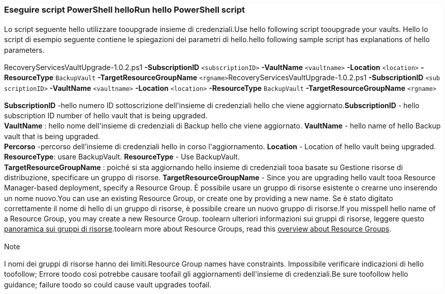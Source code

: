### <a name="run-hello-powershell-script"></a><span data-ttu-id="8c63f-137">Eseguire script PowerShell hello</span><span class="sxs-lookup"><span data-stu-id="8c63f-137">Run hello PowerShell script</span></span>

<span data-ttu-id="8c63f-138">Lo script seguente hello utilizzare tooupgrade insieme di credenziali.</span><span class="sxs-lookup"><span data-stu-id="8c63f-138">Use hello following script tooupgrade your vaults.</span></span> <span data-ttu-id="8c63f-139">Hello lo script di esempio seguente contiene le spiegazioni dei parametri di hello.</span><span class="sxs-lookup"><span data-stu-id="8c63f-139">hello following sample script has explanations of hello parameters.</span></span>

<span data-ttu-id="8c63f-140">RecoveryServicesVaultUpgrade-1.0.2.ps1 **-SubscriptionID** `<subscriptionID>` **-VaultName** `<vaultname>` **-Location** `<location>` **-ResourceType** `BackupVault` **-TargetResourceGroupName** `<rgname>`</span><span class="sxs-lookup"><span data-stu-id="8c63f-140">RecoveryServicesVaultUpgrade-1.0.2.ps1 **-SubscriptionID** `<subscriptionID>` **-VaultName** `<vaultname>` **-Location** `<location>` **-ResourceType** `BackupVault` **-TargetResourceGroupName** `<rgname>`</span></span>

<span data-ttu-id="8c63f-141">**SubscriptionID** -hello numero ID sottoscrizione dell'insieme di credenziali hello che viene aggiornato.</span><span class="sxs-lookup"><span data-stu-id="8c63f-141">**SubscriptionID** - hello subscription ID number of hello vault that is being upgraded.</span></span><br/><span data-ttu-id="8c63f-142">
**VaultName** : hello nome dell'insieme di credenziali di Backup hello che viene aggiornato.</span><span class="sxs-lookup"><span data-stu-id="8c63f-142">
**VaultName** - hello name of hello Backup vault that is being upgraded.</span></span><br/><span data-ttu-id="8c63f-143">
**Percorso** -percorso dell'insieme di credenziali hello in corso l'aggiornamento.</span><span class="sxs-lookup"><span data-stu-id="8c63f-143">
**Location** - Location of hello vault being upgraded.</span></span><br/><span data-ttu-id="8c63f-144">
**ResourceType**: usare BackupVault.</span><span class="sxs-lookup"><span data-stu-id="8c63f-144">
**ResourceType** - Use BackupVault.</span></span><br/><span data-ttu-id="8c63f-145">
**TargetResourceGroupName** : poiché si sta aggiornando hello insieme di credenziali tooa basate su Gestione risorse di distribuzione, specificare un gruppo di risorse.</span><span class="sxs-lookup"><span data-stu-id="8c63f-145">
**TargetResourceGroupName** - Since you are upgrading hello vault tooa Resource Manager-based deployment, specify a Resource Group.</span></span> <span data-ttu-id="8c63f-146">È possibile usare un gruppo di risorse esistente o crearne uno inserendo un nome nuovo.</span><span class="sxs-lookup"><span data-stu-id="8c63f-146">You can use an existing Resource Group, or create one by providing a new name.</span></span> <span data-ttu-id="8c63f-147">Se è stato digitato correttamente il nome di hello di un gruppo di risorse, è possibile creare un nuovo gruppo di risorse.</span><span class="sxs-lookup"><span data-stu-id="8c63f-147">If you misspell hello name of a Resource Group, you may create a new Resource Group.</span></span> <span data-ttu-id="8c63f-148">toolearn ulteriori informazioni sui gruppi di risorse, leggere questo [panoramica sui gruppi di risorse](../azure-resource-manager/resource-group-overview.md#resource-groups).</span><span class="sxs-lookup"><span data-stu-id="8c63f-148">toolearn more about Resource Groups, read this [overview about Resource Groups](../azure-resource-manager/resource-group-overview.md#resource-groups).</span></span>

>[!NOTE]
> <span data-ttu-id="8c63f-149">I nomi dei gruppi di risorse hanno dei limiti.</span><span class="sxs-lookup"><span data-stu-id="8c63f-149">Resource Group names have constraints.</span></span> <span data-ttu-id="8c63f-150">Impossibile verificare indicazioni di hello toofollow; Errore toodo così potrebbe causare toofail gli aggiornamenti dell'insieme di credenziali.</span><span class="sxs-lookup"><span data-stu-id="8c63f-150">Be sure toofollow hello guidance; failure toodo so could cause vault upgrades toofail.</span></span>
>
>

